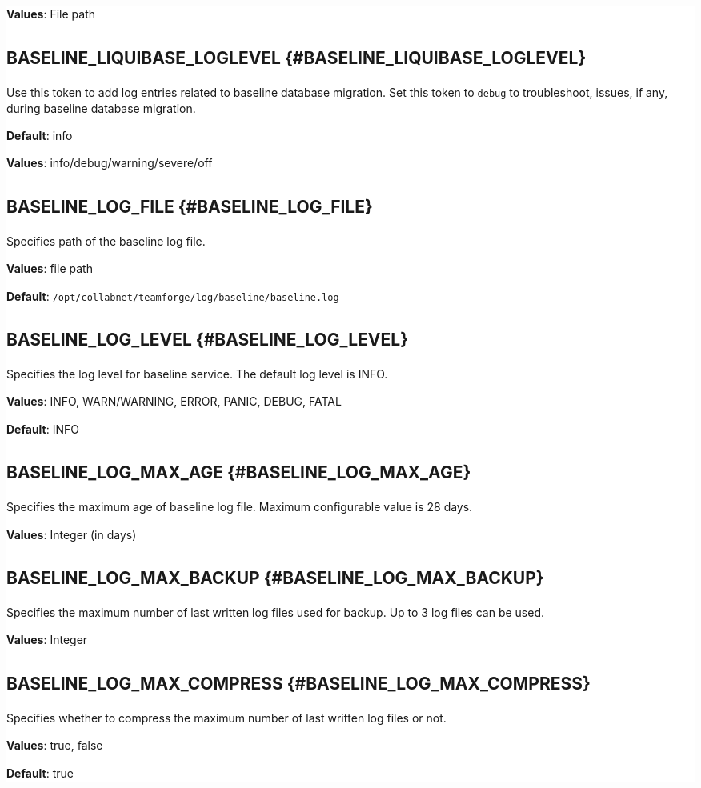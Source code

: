 **Values**: File path



## BASELINE_LIQUIBASE_LOGLEVEL {#BASELINE_LIQUIBASE_LOGLEVEL}

Use this token to add log entries related to baseline database migration. Set this token to `debug` to troubleshoot, issues, if any, during baseline database migration. 

**Default**: info

**Values**: info/debug/warning/severe/off




## BASELINE_LOG_FILE {#BASELINE_LOG_FILE}

Specifies path of the baseline log file. 

**Values**: file path

**Default**: `/opt/collabnet/teamforge/log/baseline/baseline.log`



## BASELINE_LOG_LEVEL {#BASELINE_LOG_LEVEL}
Specifies the log level for baseline service. The default log level is INFO.

**Values**: INFO, WARN/WARNING, ERROR, PANIC, DEBUG, FATAL 

**Default**: INFO 


## BASELINE_LOG_MAX_AGE {#BASELINE_LOG_MAX_AGE}

Specifies the maximum age of baseline log file. Maximum configurable value is 28 days.

**Values**: Integer (in days)



## BASELINE_LOG_MAX_BACKUP {#BASELINE_LOG_MAX_BACKUP}

Specifies the maximum number of last written log files used for backup. Up to 3 log files can be used.

**Values**: Integer 



## BASELINE_LOG_MAX_COMPRESS {#BASELINE_LOG_MAX_COMPRESS}

Specifies whether to compress the maximum number of last written log files or not. 

**Values**: true, false

**Default**: true
